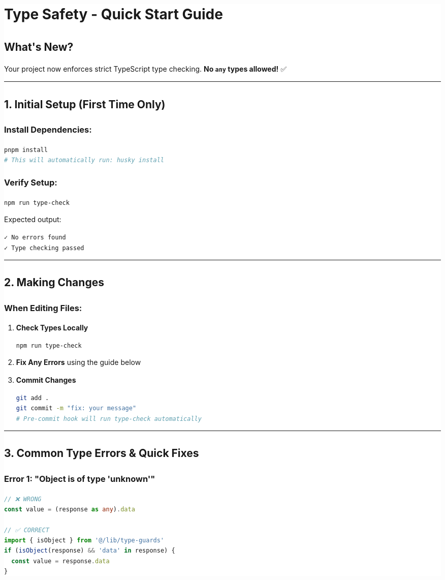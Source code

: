 # Type Safety - Quick Start Guide

## What's New?

Your project now enforces strict TypeScript type checking. **No `any` types allowed!** ✅

---

## 1. Initial Setup (First Time Only)

### Install Dependencies:
```bash
pnpm install
# This will automatically run: husky install
```

### Verify Setup:
```bash
npm run type-check
```

Expected output:
```
✓ No errors found
✓ Type checking passed
```

---

## 2. Making Changes

### When Editing Files:

1. **Check Types Locally**
   ```bash
   npm run type-check
   ```

2. **Fix Any Errors** using the guide below

3. **Commit Changes**
   ```bash
   git add .
   git commit -m "fix: your message"
   # Pre-commit hook will run type-check automatically
   ```

---

## 3. Common Type Errors & Quick Fixes

### Error 1: "Object is of type 'unknown'"
```typescript
// ❌ WRONG
const value = (response as any).data

// ✅ CORRECT
import { isObject } from '@/lib/type-guards'
if (isObject(response) && 'data' in response) {
  const value = response.data
}
```
